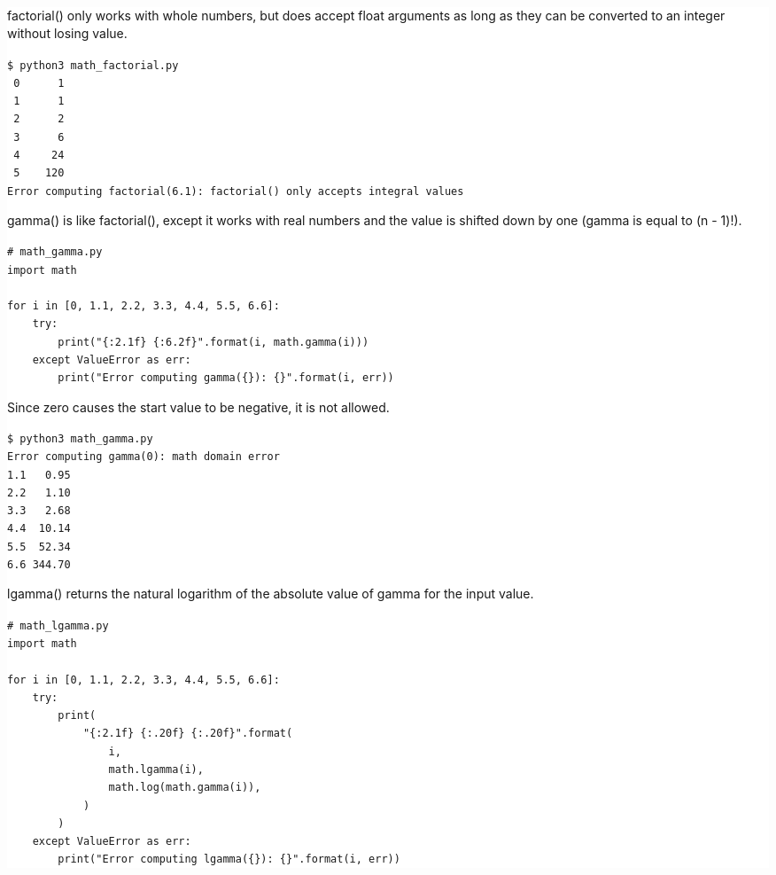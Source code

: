 factorial() only works with whole numbers, but does accept float arguments as long as they can be converted to an integer without losing value.

```
$ python3 math_factorial.py
 0      1
 1      1
 2      2
 3      6
 4     24
 5    120
Error computing factorial(6.1): factorial() only accepts integral values
```

gamma() is like factorial(), except it works with real numbers and the value is shifted down by one (gamma is equal to (n - 1)!).

```
# math_gamma.py
import math

for i in [0, 1.1, 2.2, 3.3, 4.4, 5.5, 6.6]:
    try:
        print("{:2.1f} {:6.2f}".format(i, math.gamma(i)))
    except ValueError as err:
        print("Error computing gamma({}): {}".format(i, err))
```

Since zero causes the start value to be negative, it is not allowed.

```
$ python3 math_gamma.py
Error computing gamma(0): math domain error
1.1   0.95
2.2   1.10
3.3   2.68
4.4  10.14
5.5  52.34
6.6 344.70
```

lgamma() returns the natural logarithm of the absolute value of gamma for the input value.

```
# math_lgamma.py
import math

for i in [0, 1.1, 2.2, 3.3, 4.4, 5.5, 6.6]:
    try:
        print(
            "{:2.1f} {:.20f} {:.20f}".format(
                i,
                math.lgamma(i),
                math.log(math.gamma(i)),
            )
        )
    except ValueError as err:
        print("Error computing lgamma({}): {}".format(i, err))
```
